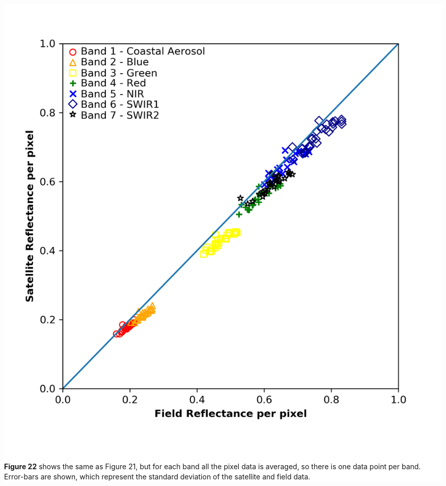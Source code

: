 ![Figure 21](Misc/Example/PIN_20MAY18__Landsat8_Fig21_PixelByPixelComparison.png?raw=true "Figure 21")<BR><BR>
    
<B>Figure 22</B> shows the same as Figure 21, but for each band all the pixel
data is averaged, so there is one data point per band. Error-bars are shown,
which represent the standard deviation of the satellite and field data.